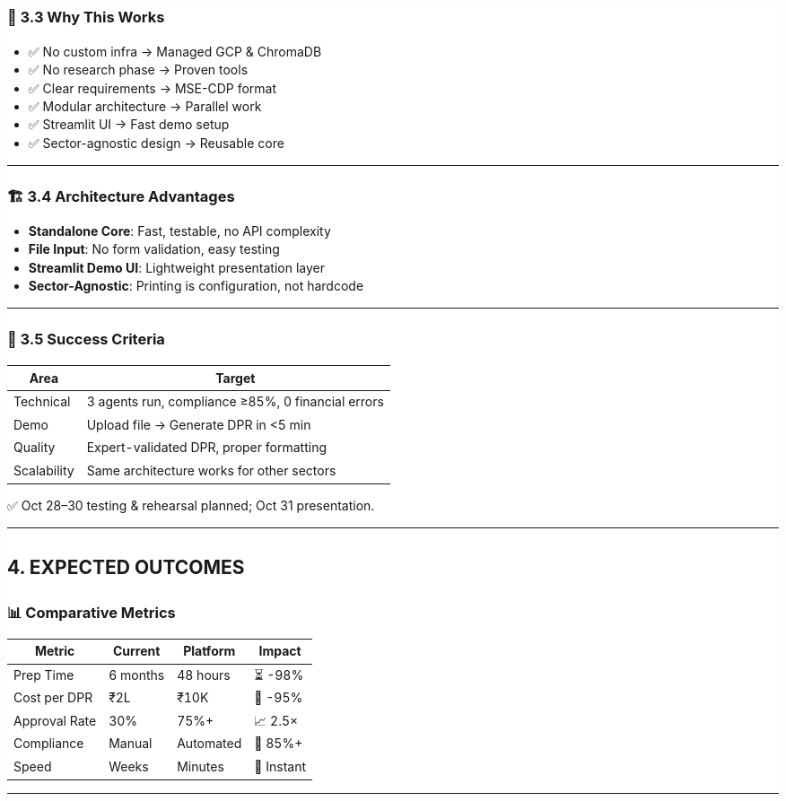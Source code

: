
### 🧠 3.3 Why This Works

* ✅ No custom infra → Managed GCP & ChromaDB
* ✅ No research phase → Proven tools
* ✅ Clear requirements → MSE-CDP format
* ✅ Modular architecture → Parallel work
* ✅ Streamlit UI → Fast demo setup
* ✅ Sector-agnostic design → Reusable core

---

### 🏗️ 3.4 Architecture Advantages

* **Standalone Core**: Fast, testable, no API complexity
* **File Input**: No form validation, easy testing
* **Streamlit Demo UI**: Lightweight presentation layer
* **Sector-Agnostic**: Printing is configuration, not hardcode

---

### 🏁 3.5 Success Criteria

| Area        | Target                                            |
| ----------- | ------------------------------------------------- |
| Technical   | 3 agents run, compliance ≥85%, 0 financial errors |
| Demo        | Upload file → Generate DPR in <5 min              |
| Quality     | Expert-validated DPR, proper formatting           |
| Scalability | Same architecture works for other sectors         |

✅ Oct 28–30 testing & rehearsal planned; Oct 31 presentation.

---

## 4. EXPECTED OUTCOMES

### 📊 Comparative Metrics

| Metric        | Current  | Platform  | Impact     |
| ------------- | -------- | --------- | ---------- |
| Prep Time     | 6 months | 48 hours  | ⏳ -98%     |
| Cost per DPR  | ₹2L      | ₹10K      | 💸 -95%    |
| Approval Rate | 30%      | 75%+      | 📈 2.5×    |
| Compliance    | Manual   | Automated | 🧮 85%+    |
| Speed         | Weeks    | Minutes   | 🚀 Instant |

---
